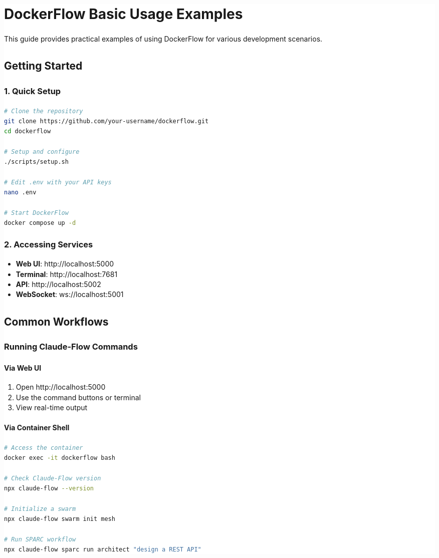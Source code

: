 # DockerFlow Basic Usage Examples

This guide provides practical examples of using DockerFlow for various development scenarios.

## Getting Started

### 1. Quick Setup

```bash
# Clone the repository
git clone https://github.com/your-username/dockerflow.git
cd dockerflow

# Setup and configure
./scripts/setup.sh

# Edit .env with your API keys
nano .env

# Start DockerFlow
docker compose up -d
```

### 2. Accessing Services

- **Web UI**: http://localhost:5000
- **Terminal**: http://localhost:7681
- **API**: http://localhost:5002
- **WebSocket**: ws://localhost:5001

## Common Workflows

### Running Claude-Flow Commands

#### Via Web UI
1. Open http://localhost:5000
2. Use the command buttons or terminal
3. View real-time output

#### Via Container Shell
```bash
# Access the container
docker exec -it dockerflow bash

# Check Claude-Flow version
npx claude-flow --version

# Initialize a swarm
npx claude-flow swarm init mesh

# Run SPARC workflow
npx claude-flow sparc run architect "design a REST API"
```
